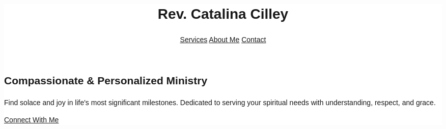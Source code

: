 <!DOCTYPE html>
<html lang="en">

<head>
    <meta charset="UTF-8">
    <meta name="viewport" content="width=device-width, initial-scale=1.0">
    <title>Rev. Catalina Cilley - Ordained Minister Services</title>
    <link rel="stylesheet" href="https://fonts.googleapis.com/css?family=Quicksand">
    <!-- Load Tailwind CSS from CDN -->
    <script src="https://cdn.tailwindcss.com"></script>
    <style>
        /* Custom styles */
        body {
            font-family: 'Quicksand', sans-serif;
            scroll-behavior: smooth;
        }
    </style>
</head>

<body class="bg-cover bg-[url('/resources/andrew-bui-z7rzbFHXym0-unsplash.jpg')] text-black antialiased">
    <!-- Header Section -->
    <header class="bg-white shadow-md py-2 px-2 md:px-4 lg:px-8 rounded-b-lg">
        <div class="max-w-7xl mx-auto flex flex-col sm:flex-row justify-between items-center">
            <!-- Minister's Name/Title -->
            <h1 class="text-3xl font-extrabold text-indigo-700 mb-2 sm:mb-0 rounded-lg p-2">
                Rev. Catalina Cilley
            </h1>
            <!-- Navigation Menu -->
            <nav class="space-x-4 sm:space-x-6 text-lg font-medium">
                <a href="#services"
                    class="text-gray-600 hover:text-indigo-600 transition duration-300 rounded-md p-2">Services</a>
                <a href="#about"
                    class="text-gray-600 hover:text-indigo-600 transition duration-300 rounded-md p-2">About Me</a>
                <a href="#contact"
                    class="text-gray-600 hover:text-indigo-600 transition duration-300 rounded-md p-2">Contact</a>
            </nav>
        </div>
    </header>
    <div class="p-8">
        <!-- Hero Section -->
        <section
            class="py-16 px-4 sm:px-6 lg:px-8 bg-white backdrop-blur-sm bg-opacity-10 rounded-lg shadow-lg max-w-7xl mx-auto mb-12">
            <div class="max-w-4xl mx-auto">
                <h2 class="text-4xl font-bold md:text-5xl text-indigo-700 leading-tight mb-6 animate-fade-in-up">
                    Compassionate & Personalized Ministry
                </h2>
                <p class="text-xl md:text-2xl mb-8 opacity-90 animate-fade-in">
                    Find solace and joy in life's most significant milestones. Dedicated to serving your spiritual needs
                    with understanding, respect, and grace.
                </p>
                <a href="#contact"
                    class="inline-block bg-indigo-700 text-white hover:bg-indigo-300 hover:text-indigo-700 hover:font-bold border border-indigo-500 py-3 px-8 rounded-2xl shadow-lg transform transition duration-300 hover:scale-105">
                    Connect With Me
                </a>
            </div>
        </section>
